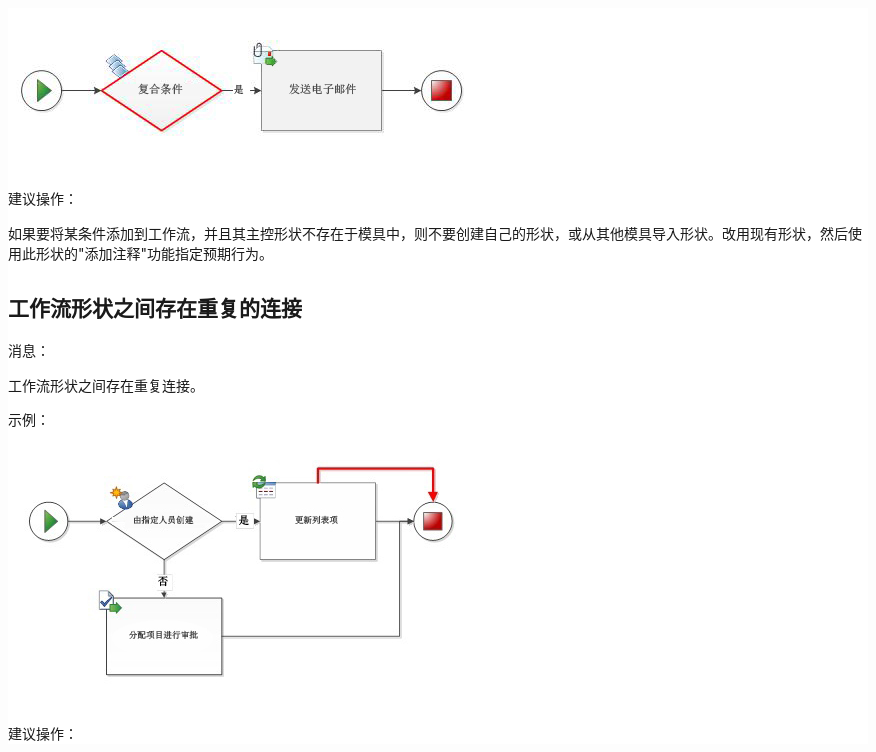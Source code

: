     
![不能手动添加复合条件](images/spd15-wf-error3.JPG)
  
    
    
建议操作：
  
    
    
如果要将某条件添加到工作流，并且其主控形状不存在于模具中，则不要创建自己的形状，或从其他模具导入形状。改用现有形状，然后使用此形状的"添加注释"功能指定预期行为。
  
    
    

## 工作流形状之间存在重复的连接
<a name="section5"> </a>

消息：
  
    
    
工作流形状之间存在重复连接。
  
    
    
 示例：
  
    
    

  
    
    
![形状之间存在重复连接](images/spd15-wf-error4.JPG)
  
    
    
建议操作：
  
    
    